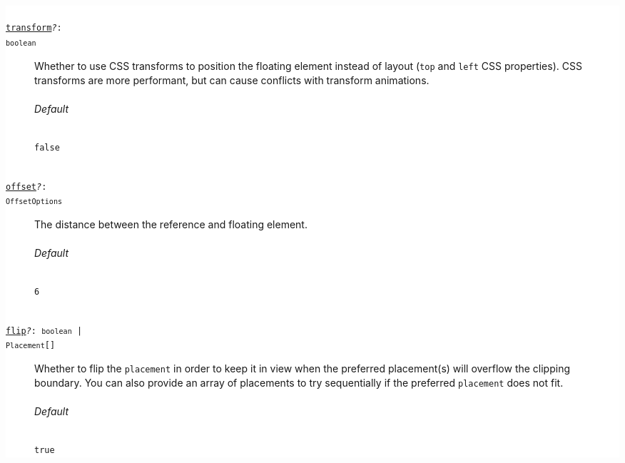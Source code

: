<code data-typedoc-code><i></i> <a id="transform-2" href="#transform-2">transform</a><i>?</i>: `boolean`</code>

</dt>

<dd>

Whether to use CSS transforms to position the floating element instead of
layout (`top` and `left` CSS properties). CSS transforms are more
performant, but can cause conflicts with transform animations.

###### Default

`false`

</dd>

</dl>

<dl>

<dt>

<code data-typedoc-code><i></i> <a id="offset-2" href="#offset-2">offset</a><i>?</i>: `OffsetOptions`</code>

</dt>

<dd>

The distance between the reference and floating element.

###### Default

`6`

</dd>

</dl>

<dl>

<dt>

<code data-typedoc-code><i></i> <a id="flip-2" href="#flip-2">flip</a><i>?</i>: `boolean` \| `Placement`[]</code>

</dt>

<dd>

Whether to flip the `placement` in order to keep it in view when the
preferred placement(s) will overflow the clipping boundary. You can also
provide an array of placements to try sequentially if the preferred
`placement` does not fit.

###### Default

`true`

</dd>

</dl>
